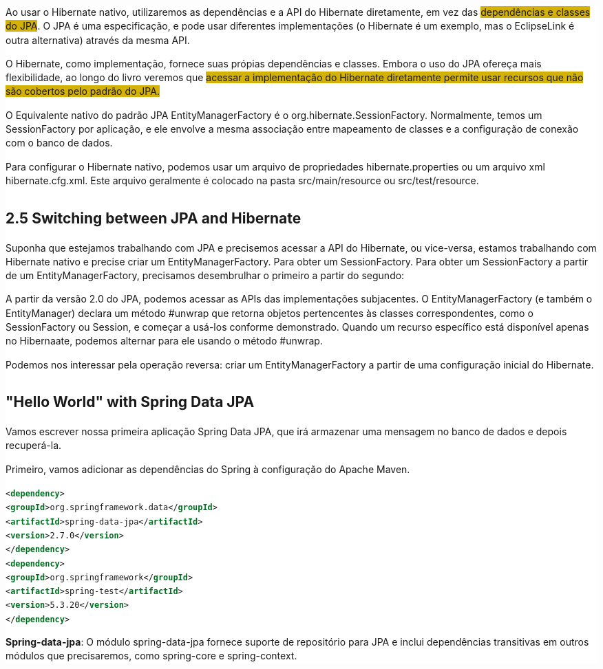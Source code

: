 Ao usar o Hibernate nativo, utilizaremos as dependências e a API do Hibernate diretamente, em vez das <span style="background:#d4b106">dependências e classes do JPA</span>. O JPA é uma especificação, e pode usar diferentes implementações (o Hibernate é um exemplo, mas o EclipseLink é outra alternativa) através da mesma API. 

O Hibernate, como implementação, fornece suas própias dependências e classes. Embora o uso do JPA ofereça mais flexibilidade, ao longo do livro veremos que <span style="background:#d4b106">acessar a implementação do Hibernate diretamente permite usar recursos que não são cobertos pelo padrão do JPA. </span>

O Equivalente nativo do padrão JPA EntityManagerFactory é o org.hibernate.SessionFactory. Normalmente, temos um SessionFactory por aplicação, e ele envolve a mesma associação entre mapeamento de classes e a configuração de conexão com o banco de dados.

Para configurar o Hibernate nativo, podemos usar um arquivo de propriedades hibernate.properties ou um arquivo xml hibernate.cfg.xml. Este arquivo geralmente é colocado na pasta src/main/resource ou src/test/resource. 

## 2.5 Switching between JPA and Hibernate

Suponha que estejamos trabalhando com JPA e precisemos acessar a API do Hibernate, ou vice-versa, estamos trabalhando com Hibernate nativo e precise criar um EntityManagerFactory. Para obter um SessionFactory. Para obter um SessionFactory a partir de um EntityManagerFactory, precisamos desembrulhar o primeiro a partir do segundo:

A partir da versão 2.0 do JPA, podemos acessar as APIs das implementações subjacentes. O EntityManagerFactory (e também o EntityManager) declara um método #unwrap que retorna objetos pertencentes às classes correspondentes, como o SessionFactory ou Session, e começar a usá-los conforme demonstrado. Quando um recurso específico está disponível apenas no Hibernaate, podemos alternar para ele usando o método #unwrap.

Podemos nos interessar pela operação reversa: criar um EntityManagerFactory a partir de uma configuração inicial do Hibernate.

## "Hello World" with Spring Data JPA
Vamos escrever nossa primeira aplicação Spring Data JPA, que irá armazenar uma mensagem no banco de dados e depois recuperá-la.

Primeiro, vamos adicionar as dependências do Spring à configuração do Apache Maven.
```xml
<dependency>
<groupId>org.springframework.data</groupId>
<artifactId>spring-data-jpa</artifactId>
<version>2.7.0</version>
</dependency>
<dependency>
<groupId>org.springframework</groupId>
<artifactId>spring-test</artifactId>
<version>5.3.20</version>
</dependency>
```

**Spring-data-jpa**: O módulo spring-data-jpa fornece suporte de repositório para JPA e inclui dependências transitivas em outros módulos que precisaremos, como spring-core e
spring-context.

